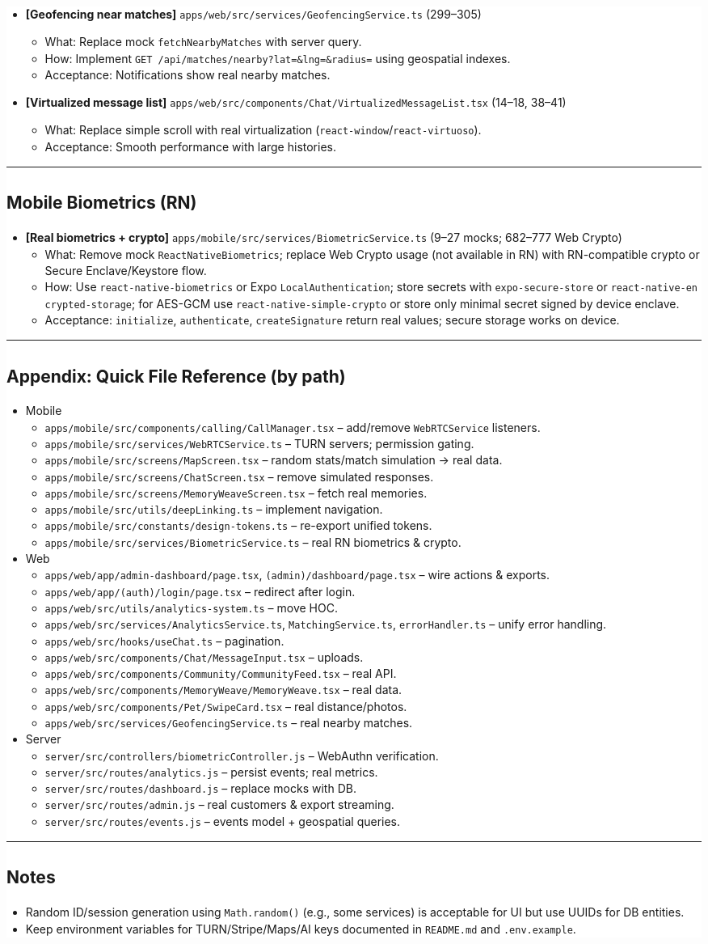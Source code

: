 - **[Geofencing near matches]** `apps/web/src/services/GeofencingService.ts` (299–305)
  - What: Replace mock `fetchNearbyMatches` with server query.
  - How: Implement `GET /api/matches/nearby?lat=&lng=&radius=` using geospatial indexes.
  - Acceptance: Notifications show real nearby matches.

- **[Virtualized message list]** `apps/web/src/components/Chat/VirtualizedMessageList.tsx` (14–18, 38–41)
  - What: Replace simple scroll with real virtualization (`react-window`/`react-virtuoso`).
  - Acceptance: Smooth performance with large histories.

---

## Mobile Biometrics (RN)

- **[Real biometrics + crypto]** `apps/mobile/src/services/BiometricService.ts` (9–27 mocks; 682–777 Web Crypto)
  - What: Remove mock `ReactNativeBiometrics`; replace Web Crypto usage (not available in RN) with RN-compatible crypto or Secure Enclave/Keystore flow.
  - How: Use `react-native-biometrics` or Expo `LocalAuthentication`; store secrets with `expo-secure-store` or `react-native-encrypted-storage`; for AES-GCM use `react-native-simple-crypto` or store only minimal secret signed by device enclave.
  - Acceptance: `initialize`, `authenticate`, `createSignature` return real values; secure storage works on device.

---

## Appendix: Quick File Reference (by path)

- Mobile
  - `apps/mobile/src/components/calling/CallManager.tsx` – add/remove `WebRTCService` listeners.
  - `apps/mobile/src/services/WebRTCService.ts` – TURN servers; permission gating.
  - `apps/mobile/src/screens/MapScreen.tsx` – random stats/match simulation → real data.
  - `apps/mobile/src/screens/ChatScreen.tsx` – remove simulated responses.
  - `apps/mobile/src/screens/MemoryWeaveScreen.tsx` – fetch real memories.
  - `apps/mobile/src/utils/deepLinking.ts` – implement navigation.
  - `apps/mobile/src/constants/design-tokens.ts` – re-export unified tokens.
  - `apps/mobile/src/services/BiometricService.ts` – real RN biometrics & crypto.
- Web
  - `apps/web/app/admin-dashboard/page.tsx`, `(admin)/dashboard/page.tsx` – wire actions & exports.
  - `apps/web/app/(auth)/login/page.tsx` – redirect after login.
  - `apps/web/src/utils/analytics-system.ts` – move HOC.
  - `apps/web/src/services/AnalyticsService.ts`, `MatchingService.ts`, `errorHandler.ts` – unify error handling.
  - `apps/web/src/hooks/useChat.ts` – pagination.
  - `apps/web/src/components/Chat/MessageInput.tsx` – uploads.
  - `apps/web/src/components/Community/CommunityFeed.tsx` – real API.
  - `apps/web/src/components/MemoryWeave/MemoryWeave.tsx` – real data.
  - `apps/web/src/components/Pet/SwipeCard.tsx` – real distance/photos.
  - `apps/web/src/services/GeofencingService.ts` – real nearby matches.
- Server
  - `server/src/controllers/biometricController.js` – WebAuthn verification.
  - `server/src/routes/analytics.js` – persist events; real metrics.
  - `server/src/routes/dashboard.js` – replace mocks with DB.
  - `server/src/routes/admin.js` – real customers & export streaming.
  - `server/src/routes/events.js` – events model + geospatial queries.

---

## Notes

- Random ID/session generation using `Math.random()` (e.g., some services) is acceptable for UI but use UUIDs for DB entities.
- Keep environment variables for TURN/Stripe/Maps/AI keys documented in `README.md` and `.env.example`.

